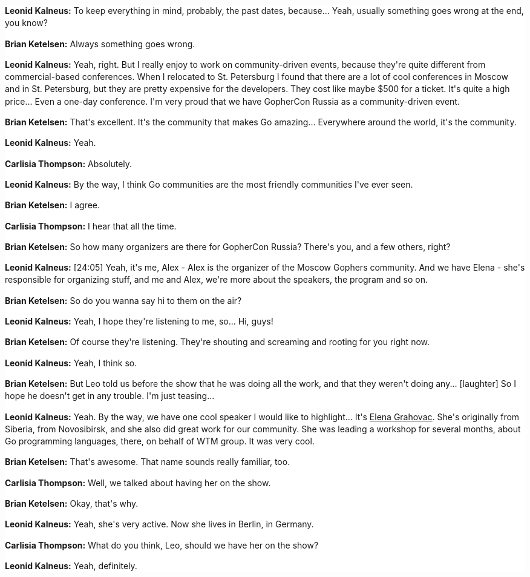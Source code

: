 **Leonid Kalneus:** To keep everything in mind, probably, the past dates, because... Yeah, usually something goes wrong at the end, you know?

**Brian Ketelsen:** Always something goes wrong.

**Leonid Kalneus:** Yeah, right. But I really enjoy to work on community-driven events, because they're quite different from commercial-based conferences. When I relocated to St. Petersburg I found that there are a lot of cool conferences in Moscow and in St. Petersburg, but they are pretty expensive for the developers. They cost like maybe $500 for a ticket. It's quite a high price... Even a one-day conference. I'm very proud that we have GopherCon Russia as a community-driven event.

**Brian Ketelsen:** That's excellent. It's the community that makes Go amazing... Everywhere around the world, it's the community.

**Leonid Kalneus:** Yeah.

**Carlisia Thompson:** Absolutely.

**Leonid Kalneus:** By the way, I think Go communities are the most friendly communities I've ever seen.

**Brian Ketelsen:** I agree.

**Carlisia Thompson:** I hear that all the time.

**Brian Ketelsen:** So how many organizers are there for GopherCon Russia? There's you, and a few others, right?

**Leonid Kalneus:** \[24:05\] Yeah, it's me, Alex - Alex is the organizer of the Moscow Gophers community. And we have Elena - she's responsible for organizing stuff, and me and Alex, we're more about the speakers, the program and so on.

**Brian Ketelsen:** So do you wanna say hi to them on the air?

**Leonid Kalneus:** Yeah, I hope they're listening to me, so... Hi, guys!

**Brian Ketelsen:** Of course they're listening. They're shouting and screaming and rooting for you right now.

**Leonid Kalneus:** Yeah, I think so.

**Brian Ketelsen:** But Leo told us before the show that he was doing all the work, and that they weren't doing any... \[laughter\] So I hope he doesn't get in any trouble. I'm just teasing...

**Leonid Kalneus:** Yeah. By the way, we have one cool speaker I would like to highlight... It's [Elena Grahovac](https://twitter.com/webdeva). She's originally from Siberia, from Novosibirsk, and she also did great work for our community. She was leading a workshop for several months, about Go programming languages, there, on behalf of WTM group. It was very cool.

**Brian Ketelsen:** That's awesome. That name sounds really familiar, too.

**Carlisia Thompson:** Well, we talked about having her on the show.

**Brian Ketelsen:** Okay, that's why.

**Leonid Kalneus:** Yeah, she's very active. Now she lives in Berlin, in Germany.

**Carlisia Thompson:** What do you think, Leo, should we have her on the show?

**Leonid Kalneus:** Yeah, definitely.
